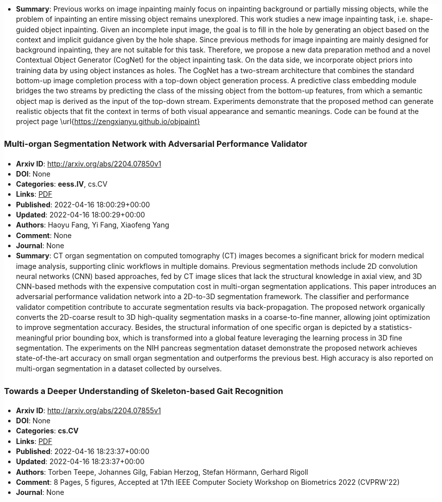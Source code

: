 - **Summary**: Previous works on image inpainting mainly focus on inpainting background or partially missing objects, while the problem of inpainting an entire missing object remains unexplored. This work studies a new image inpainting task, i.e. shape-guided object inpainting. Given an incomplete input image, the goal is to fill in the hole by generating an object based on the context and implicit guidance given by the hole shape. Since previous methods for image inpainting are mainly designed for background inpainting, they are not suitable for this task. Therefore, we propose a new data preparation method and a novel Contextual Object Generator (CogNet) for the object inpainting task. On the data side, we incorporate object priors into training data by using object instances as holes. The CogNet has a two-stream architecture that combines the standard bottom-up image completion process with a top-down object generation process. A predictive class embedding module bridges the two streams by predicting the class of the missing object from the bottom-up features, from which a semantic object map is derived as the input of the top-down stream. Experiments demonstrate that the proposed method can generate realistic objects that fit the context in terms of both visual appearance and semantic meanings. Code can be found at the project page \url{https://zengxianyu.github.io/objpaint}



### Multi-organ Segmentation Network with Adversarial Performance Validator
- **Arxiv ID**: http://arxiv.org/abs/2204.07850v1
- **DOI**: None
- **Categories**: **eess.IV**, cs.CV
- **Links**: [PDF](http://arxiv.org/pdf/2204.07850v1)
- **Published**: 2022-04-16 18:00:29+00:00
- **Updated**: 2022-04-16 18:00:29+00:00
- **Authors**: Haoyu Fang, Yi Fang, Xiaofeng Yang
- **Comment**: None
- **Journal**: None
- **Summary**: CT organ segmentation on computed tomography (CT) images becomes a significant brick for modern medical image analysis, supporting clinic workflows in multiple domains. Previous segmentation methods include 2D convolution neural networks (CNN) based approaches, fed by CT image slices that lack the structural knowledge in axial view, and 3D CNN-based methods with the expensive computation cost in multi-organ segmentation applications. This paper introduces an adversarial performance validation network into a 2D-to-3D segmentation framework. The classifier and performance validator competition contribute to accurate segmentation results via back-propagation. The proposed network organically converts the 2D-coarse result to 3D high-quality segmentation masks in a coarse-to-fine manner, allowing joint optimization to improve segmentation accuracy. Besides, the structural information of one specific organ is depicted by a statistics-meaningful prior bounding box, which is transformed into a global feature leveraging the learning process in 3D fine segmentation. The experiments on the NIH pancreas segmentation dataset demonstrate the proposed network achieves state-of-the-art accuracy on small organ segmentation and outperforms the previous best. High accuracy is also reported on multi-organ segmentation in a dataset collected by ourselves.



### Towards a Deeper Understanding of Skeleton-based Gait Recognition
- **Arxiv ID**: http://arxiv.org/abs/2204.07855v1
- **DOI**: None
- **Categories**: **cs.CV**
- **Links**: [PDF](http://arxiv.org/pdf/2204.07855v1)
- **Published**: 2022-04-16 18:23:37+00:00
- **Updated**: 2022-04-16 18:23:37+00:00
- **Authors**: Torben Teepe, Johannes Gilg, Fabian Herzog, Stefan Hörmann, Gerhard Rigoll
- **Comment**: 8 Pages, 5 figures, Accepted at 17th IEEE Computer Society Workshop
  on Biometrics 2022 (CVPRW'22)
- **Journal**: None